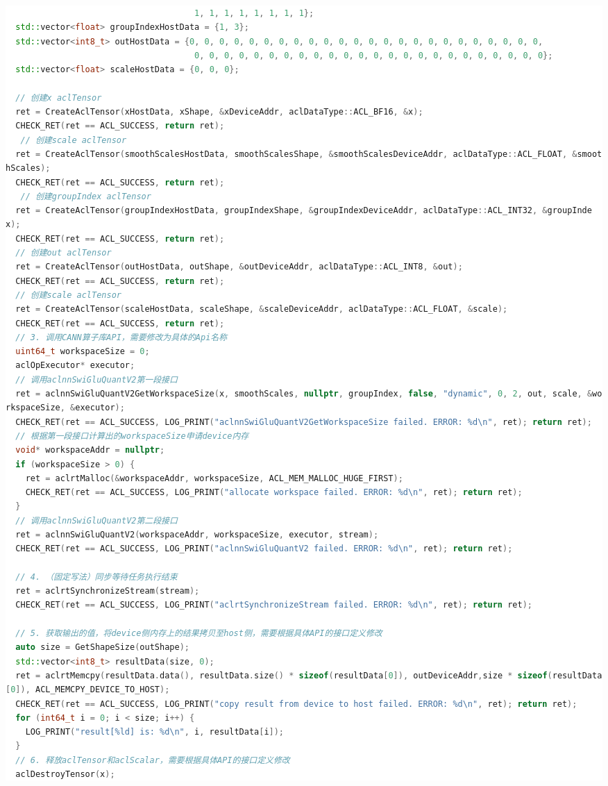 ```Cpp
                                      1, 1, 1, 1, 1, 1, 1, 1};
  std::vector<float> groupIndexHostData = {1, 3};
  std::vector<int8_t> outHostData = {0, 0, 0, 0, 0, 0, 0, 0, 0, 0, 0, 0, 0, 0, 0, 0, 0, 0, 0, 0, 0, 0, 0, 0, 
                                      0, 0, 0, 0, 0, 0, 0, 0, 0, 0, 0, 0, 0, 0, 0, 0, 0, 0, 0, 0, 0, 0, 0, 0};
  std::vector<float> scaleHostData = {0, 0, 0};
  
  // 创建x aclTensor
  ret = CreateAclTensor(xHostData, xShape, &xDeviceAddr, aclDataType::ACL_BF16, &x);
  CHECK_RET(ret == ACL_SUCCESS, return ret);
   // 创建scale aclTensor
  ret = CreateAclTensor(smoothScalesHostData, smoothScalesShape, &smoothScalesDeviceAddr, aclDataType::ACL_FLOAT, &smoothScales);
  CHECK_RET(ret == ACL_SUCCESS, return ret);
   // 创建groupIndex aclTensor
  ret = CreateAclTensor(groupIndexHostData, groupIndexShape, &groupIndexDeviceAddr, aclDataType::ACL_INT32, &groupIndex);
  CHECK_RET(ret == ACL_SUCCESS, return ret);
  // 创建out aclTensor
  ret = CreateAclTensor(outHostData, outShape, &outDeviceAddr, aclDataType::ACL_INT8, &out);
  CHECK_RET(ret == ACL_SUCCESS, return ret);
  // 创建scale aclTensor
  ret = CreateAclTensor(scaleHostData, scaleShape, &scaleDeviceAddr, aclDataType::ACL_FLOAT, &scale);
  CHECK_RET(ret == ACL_SUCCESS, return ret);
  // 3. 调用CANN算子库API，需要修改为具体的Api名称
  uint64_t workspaceSize = 0;
  aclOpExecutor* executor;
  // 调用aclnnSwiGluQuantV2第一段接口
  ret = aclnnSwiGluQuantV2GetWorkspaceSize(x, smoothScales, nullptr, groupIndex, false, "dynamic", 0, 2, out, scale, &workspaceSize, &executor);
  CHECK_RET(ret == ACL_SUCCESS, LOG_PRINT("aclnnSwiGluQuantV2GetWorkspaceSize failed. ERROR: %d\n", ret); return ret);
  // 根据第一段接口计算出的workspaceSize申请device内存
  void* workspaceAddr = nullptr;
  if (workspaceSize > 0) {
    ret = aclrtMalloc(&workspaceAddr, workspaceSize, ACL_MEM_MALLOC_HUGE_FIRST);
    CHECK_RET(ret == ACL_SUCCESS, LOG_PRINT("allocate workspace failed. ERROR: %d\n", ret); return ret);
  }
  // 调用aclnnSwiGluQuantV2第二段接口
  ret = aclnnSwiGluQuantV2(workspaceAddr, workspaceSize, executor, stream);
  CHECK_RET(ret == ACL_SUCCESS, LOG_PRINT("aclnnSwiGluQuantV2 failed. ERROR: %d\n", ret); return ret);

  // 4. （固定写法）同步等待任务执行结束
  ret = aclrtSynchronizeStream(stream);
  CHECK_RET(ret == ACL_SUCCESS, LOG_PRINT("aclrtSynchronizeStream failed. ERROR: %d\n", ret); return ret);

  // 5. 获取输出的值，将device侧内存上的结果拷贝至host侧，需要根据具体API的接口定义修改
  auto size = GetShapeSize(outShape);
  std::vector<int8_t> resultData(size, 0);
  ret = aclrtMemcpy(resultData.data(), resultData.size() * sizeof(resultData[0]), outDeviceAddr,size * sizeof(resultData[0]), ACL_MEMCPY_DEVICE_TO_HOST);
  CHECK_RET(ret == ACL_SUCCESS, LOG_PRINT("copy result from device to host failed. ERROR: %d\n", ret); return ret);
  for (int64_t i = 0; i < size; i++) {
    LOG_PRINT("result[%ld] is: %d\n", i, resultData[i]);
  }
  // 6. 释放aclTensor和aclScalar，需要根据具体API的接口定义修改
  aclDestroyTensor(x);
```
